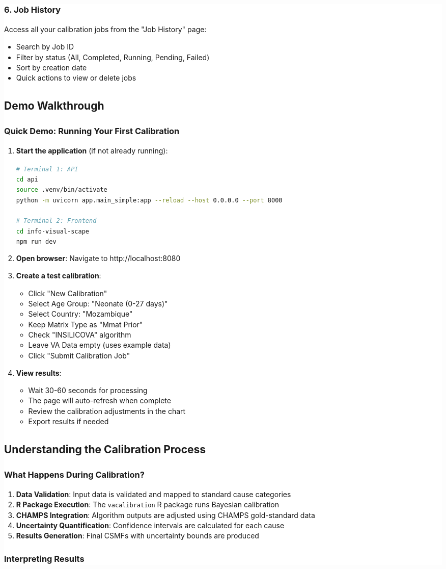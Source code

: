 ### 6. Job History

Access all your calibration jobs from the "Job History" page:
- Search by Job ID
- Filter by status (All, Completed, Running, Pending, Failed)
- Sort by creation date
- Quick actions to view or delete jobs

## Demo Walkthrough

### Quick Demo: Running Your First Calibration

1. **Start the application** (if not already running):
   ```bash
   # Terminal 1: API
   cd api
   source .venv/bin/activate
   python -m uvicorn app.main_simple:app --reload --host 0.0.0.0 --port 8000

   # Terminal 2: Frontend
   cd info-visual-scape
   npm run dev
   ```

2. **Open browser**: Navigate to http://localhost:8080

3. **Create a test calibration**:
   - Click "New Calibration"
   - Select Age Group: "Neonate (0-27 days)"
   - Select Country: "Mozambique"
   - Keep Matrix Type as "Mmat Prior"
   - Check "INSILICOVA" algorithm
   - Leave VA Data empty (uses example data)
   - Click "Submit Calibration Job"

4. **View results**:
   - Wait 30-60 seconds for processing
   - The page will auto-refresh when complete
   - Review the calibration adjustments in the chart
   - Export results if needed

## Understanding the Calibration Process

### What Happens During Calibration?

1. **Data Validation**: Input data is validated and mapped to standard cause categories
2. **R Package Execution**: The `vacalibration` R package runs Bayesian calibration
3. **CHAMPS Integration**: Algorithm outputs are adjusted using CHAMPS gold-standard data
4. **Uncertainty Quantification**: Confidence intervals are calculated for each cause
5. **Results Generation**: Final CSMFs with uncertainty bounds are produced

### Interpreting Results

